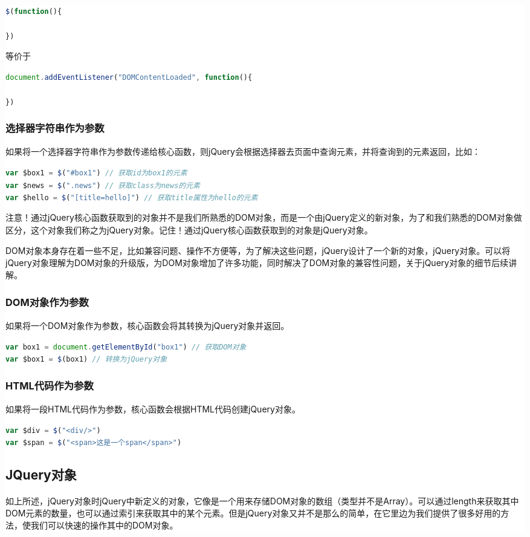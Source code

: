 

```js
$(function(){
    
})
```

等价于



```js
document.addEventListener("DOMContentLoaded", function(){
    
})
```

### 选择器字符串作为参数

如果将一个选择器字符串作为参数传递给核心函数，则jQuery会根据选择器去页面中查询元素，并将查询到的元素返回，比如：



```js
var $box1 = $("#box1") // 获取id为box1的元素
var $news = $(".news") // 获取class为news的元素
var $hello = $("[title=hello]") // 获取title属性为hello的元素
```

注意！通过jQuery核心函数获取到的对象并不是我们所熟悉的DOM对象，而是一个由jQuery定义的新对象，为了和我们熟悉的DOM对象做区分，这个对象我们称之为jQuery对象。记住！通过jQuery核心函数获取到的对象是jQuery对象。

DOM对象本身存在着一些不足，比如兼容问题、操作不方便等，为了解决这些问题，jQuery设计了一个新的对象，jQuery对象。可以将jQuery对象理解为DOM对象的升级版，为DOM对象增加了许多功能，同时解决了DOM对象的兼容性问题，关于jQuery对象的细节后续讲解。

### DOM对象作为参数

如果将一个DOM对象作为参数，核心函数会将其转换为jQuery对象并返回。



```js
var box1 = document.getElementById("box1") // 获取DOM对象
var $box1 = $(box1) // 转换为jQuery对象
```

### HTML代码作为参数

如果将一段HTML代码作为参数，核心函数会根据HTML代码创建jQuery对象。



```js
var $div = $("<div/>")
var $span = $("<span>这是一个span</span>")
```

## JQuery对象

如上所述，jQuery对象时jQuery中新定义的对象，它像是一个用来存储DOM对象的数组（类型并不是Array）。可以通过length来获取其中DOM元素的数量，也可以通过索引来获取其中的某个元素。但是jQuery对象又并不是那么的简单，在它里边为我们提供了很多好用的方法，使我们可以快速的操作其中的DOM对象。
